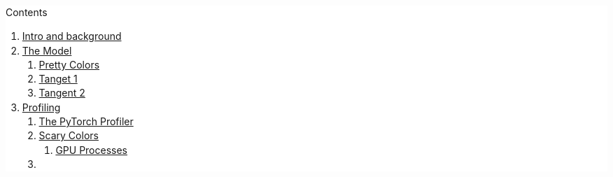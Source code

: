 
<nav class="toc-wrapper" aria-label="Table of Contents">
    <p class="toc-title">Contents</p>
    <ol class="toc-list">
        <li>
            <div class="toc-line">
                <span class="toc-number" aria-hidden="true"></span>
                <a class="toc-link" href="#intro-and-background">Intro and background</a>
            </div>
        </li>
        <li>
            <div class="toc-line">
                <span class="toc-number" aria-hidden="true"></span>
                <a class="toc-link" href="#the-model">The Model</a>
            </div>
            <ol class="toc-sublist">
                <li>
                    <div class="toc-line">
                        <span class="toc-number" aria-hidden="true"></span>
                        <a class="toc-link" href="#pretty-colors">Pretty Colors</a>
                    </div>
                </li>
                <li>
                    <div class="toc-line">
                        <span class="toc-number" aria-hidden="true"></span>
                        <a class="toc-link" href="#tanget-1">Tanget 1</a>
                    </div>
                </li>
                <li>
                    <div class="toc-line">
                        <span class="toc-number" aria-hidden="true"></span>
                        <a class="toc-link" href="#tangent-2">Tangent 2</a>
                    </div>
                </li>
            </ol>
        </li>
        <li>
            <div class="toc-line">
                <span class="toc-number" aria-hidden="true"></span>
                <a class="toc-link" href="#profiling">Profiling</a>
            </div>
            <ol class="toc-sublist">
                <li>
                    <div class="toc-line">
                        <span class="toc-number" aria-hidden="true"></span>
                        <a class="toc-link" href="#the-pytorch-profiler">The PyTorch Profiler</a>
                    </div>
                </li>
                <li>
                    <div class="toc-line">
                        <span class="toc-number" aria-hidden="true"></span>
                        <a class="toc-link" href="#scary-colors">Scary Colors</a>
                    </div>
                    <ol class="toc-subsublist">
                        <li>
                            <div class="toc-line">
                                <span class="toc-number" aria-hidden="true"></span>
                                <a class="toc-link" href="#gpu-processes">GPU Processes</a>
                            </div>
                        </li>
                    </ol>
                </li>
                <li>
                    <div class="toc-line">